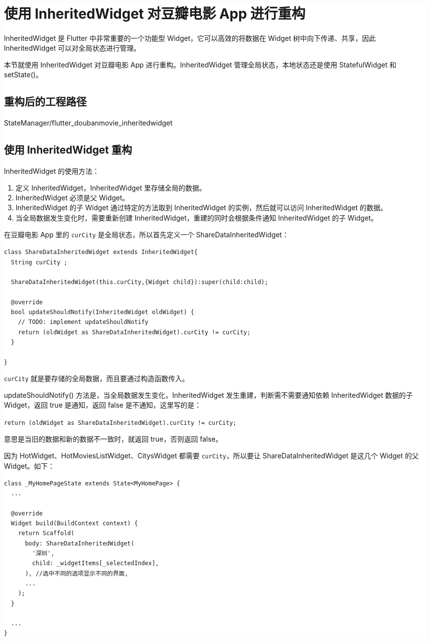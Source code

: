 # 使用 InheritedWidget 对豆瓣电影 App 进行重构
InheritedWidget 是 Flutter 中非常重要的一个功能型 Widget，它可以高效的将数据在 Widget 树中向下传递、共享，因此 InheritedWidget 可以对全局状态进行管理。

本节就使用 InheritedWidget 对豆瓣电影 App 进行重构。InheritedWidget 管理全局状态，本地状态还是使用 StatefulWidget 和 setState()。

## 重构后的工程路径
StateManager/flutter_doubanmovie_inheritedwidget

## 使用 InheritedWidget 重构
InheritedWidget 的使用方法：

1. 定义 InheritedWidget，InheritedWidget 里存储全局的数据。
1. InheritedWidget 必须是父 Widget。
3. InheritedWidget 的子 Widget 通过特定的方法取到 InheritedWidget 的实例，然后就可以访问 InheritedWidget 的数据。
4. 当全局数据发生变化时，需要重新创建 InheritedWidget，重建的同时会根据条件通知 InheritedWidget 的子 Widget。

在豆瓣电影 App 里的 `curCity` 是全局状态，所以首先定义一个 ShareDataInheritedWidget：

```
class ShareDataInheritedWidget extends InheritedWidget{
  String curCity ;

  ShareDataInheritedWidget(this.curCity,{Widget child}):super(child:child);

  @override
  bool updateShouldNotify(InheritedWidget oldWidget) {
    // TODO: implement updateShouldNotify
    return (oldWidget as ShareDataInheritedWidget).curCity != curCity;
  }

}
```
`curCity` 就是要存储的全局数据，而且要通过构造函数传入。

updateShouldNotify() 方法是，当全局数据发生变化，InheritedWidget 发生重建，判断需不需要通知依赖 InheritedWidget 数据的子 Widget，返回 true 是通知，返回 false 是不通知，这里写的是：
```
return (oldWidget as ShareDataInheritedWidget).curCity != curCity;
```

意思是当旧的数据和新的数据不一致时，就返回 true，否则返回 false。

因为 HotWidget、HotMoviesListWidget、CitysWidget 都需要 `curCity`，所以要让 ShareDataInheritedWidget 是这几个 Widget 的父 Widget。如下：
```
class _MyHomePageState extends State<MyHomePage> {
  ...

  @override
  Widget build(BuildContext context) {
    return Scaffold(
      body: ShareDataInheritedWidget(
        '深圳',
        child: _widgetItems[_selectedIndex],
      ), //选中不同的选项显示不同的界面,
      ...
    );
  }

  ...
}
```
